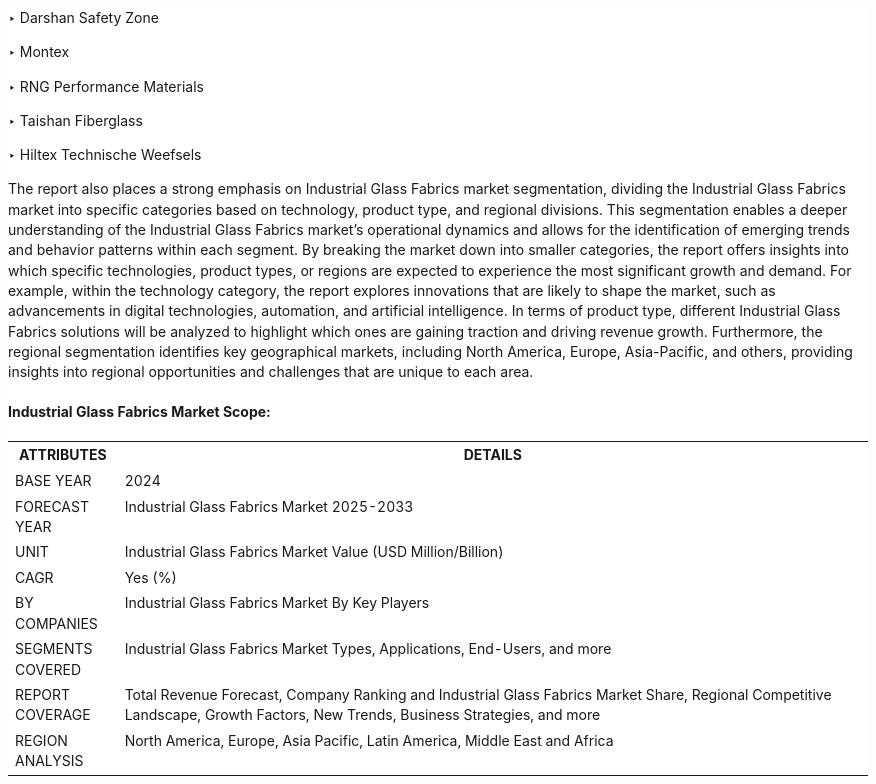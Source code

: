 ‣ Darshan Safety Zone

‣ Montex

‣ RNG Performance Materials

‣ Taishan Fiberglass

‣ Hiltex Technische Weefsels

The report also places a strong emphasis on Industrial Glass Fabrics market segmentation, dividing the Industrial Glass Fabrics market into specific categories based on technology, product type, and regional divisions. This segmentation enables a deeper understanding of the Industrial Glass Fabrics market’s operational dynamics and allows for the identification of emerging trends and behavior patterns within each segment. By breaking the market down into smaller categories, the report offers insights into which specific technologies, product types, or regions are expected to experience the most significant growth and demand. For example, within the technology category, the report explores innovations that are likely to shape the market, such as advancements in digital technologies, automation, and artificial intelligence. In terms of product type, different Industrial Glass Fabrics solutions will be analyzed to highlight which ones are gaining traction and driving revenue growth. Furthermore, the regional segmentation identifies key geographical markets, including North America, Europe, Asia-Pacific, and others, providing insights into regional opportunities and challenges that are unique to each area.

<h4>Industrial Glass Fabrics Market Scope:</h4>
<table>
<tr>
<th>ATTRIBUTES</th>
<th>DETAILS</th>
</tr>
<tr>
<td>BASE YEAR</td>
<td>2024</td>
</tr>
<tr>
<td>FORECAST YEAR</td>
<td>Industrial Glass Fabrics Market 2025-2033</td>
</tr>
<tr>
<td>UNIT</td>
<td>Industrial Glass Fabrics Market Value (USD Million/Billion)</td>
<tr>
<td>CAGR</td>
<td>Yes (%)</td>
</tr>
</tr>
<tr>
<td>BY COMPANIES</td>
<td>Industrial Glass Fabrics Market By Key Players</td>
</tr>
<tr>
<td>SEGMENTS COVERED</td>
<td>Industrial Glass Fabrics Market Types, Applications, End-Users, and more</td>
</tr>
<tr>
<td>REPORT COVERAGE</td>
<td>Total Revenue Forecast, Company Ranking and Industrial Glass Fabrics Market Share, Regional Competitive Landscape, Growth Factors, New Trends, Business Strategies, and more</td>
</tr>
<tr>
<td>REGION ANALYSIS</td>
<td>North America, Europe, Asia Pacific, Latin America, Middle East and Africa</td>
</tr>
</table>
